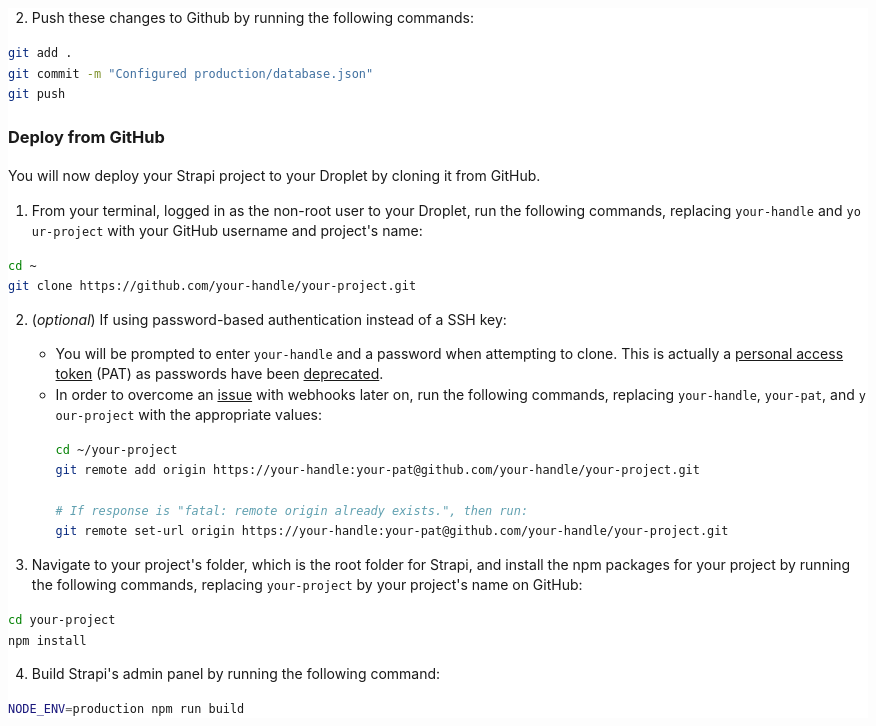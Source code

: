 
  </TabItem>

  </Tabs>

2. Push these changes to Github by running the following commands:

  ```bash
  git add .
  git commit -m "Configured production/database.json"
  git push
  ```

### Deploy from GitHub

You will now deploy your Strapi project to your Droplet by cloning it from GitHub.

1. From your terminal, logged in as the non-root user to your Droplet, run the following commands, replacing `your-handle` and `your-project` with your GitHub username and project's name:

  ```bash
  cd ~
  git clone https://github.com/your-handle/your-project.git
  ```

2. (_optional_) If using password-based authentication instead of a SSH key:

    - You will be prompted to enter `your-handle` and a password when attempting to clone. This is actually a [personal access token](https://docs.github.com/en/authentication/keeping-your-account-and-data-secure/managing-your-personal-access-tokens) (PAT) as passwords have been [deprecated](https://github.blog/changelog/2021-08-12-git-password-authentication-is-shutting-down).
    - In order to overcome an [issue](https://stackoverflow.com/questions/22147574/github-fatal-could-not-read-username-for-https-github-com-no-such-file-o) with webhooks later on, run the following commands, replacing `your-handle`, `your-pat`, and `your-project` with the appropriate values:
      ```bash
      cd ~/your-project
      git remote add origin https://your-handle:your-pat@github.com/your-handle/your-project.git

      # If response is "fatal: remote origin already exists.", then run:
      git remote set-url origin https://your-handle:your-pat@github.com/your-handle/your-project.git
      ```

3. Navigate to your project's folder, which is the root folder for Strapi, and install the npm packages for your project by running the following commands, replacing `your-project` by your project's name on GitHub:

  ```bash
  cd your-project
  npm install
  ```

4. Build Strapi's admin panel by running the following command:

  ```bash
  NODE_ENV=production npm run build
  ```
